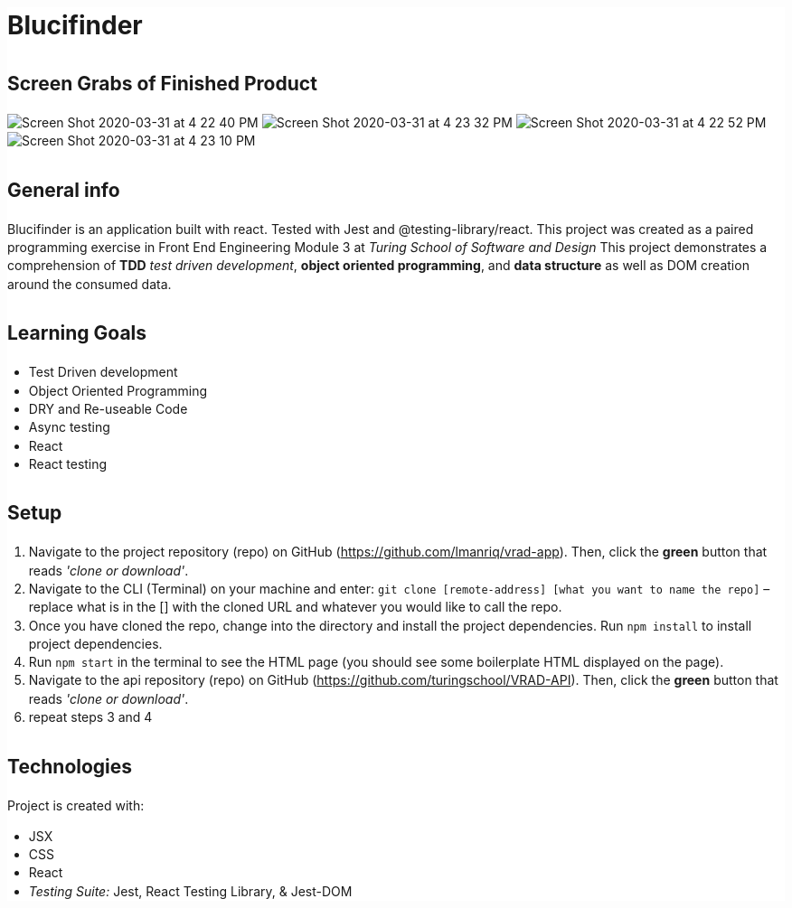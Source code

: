 # Blucifinder

## Screen Grabs of Finished Product

<img width="1041" alt="Screen Shot 2020-03-31 at 4 22 40 PM" src="https://user-images.githubusercontent.com/56409751/78080735-608b7280-739e-11ea-8d1e-e49c5779910a.png">
<img width="1161" alt="Screen Shot 2020-03-31 at 4 23 32 PM" src="https://user-images.githubusercontent.com/56409751/78080739-61bc9f80-739e-11ea-904d-4d758218ed13.png">
<img width="1432" alt="Screen Shot 2020-03-31 at 4 22 52 PM" src="https://user-images.githubusercontent.com/56409751/78080740-62553600-739e-11ea-8600-2a4a091e9e87.png">
<img width="1156" alt="Screen Shot 2020-03-31 at 4 23 10 PM" src="https://user-images.githubusercontent.com/56409751/78080751-6b460780-739e-11ea-9bce-80e00b1541c3.png">


## General info

Blucifinder is an application built with react. Tested with Jest and @testing-library/react. This project was created as a paired programming exercise in Front End Engineering Module 3 at _Turing School of Software and Design_ This project demonstrates a comprehension of __TDD__ _test driven development_, __object oriented programming__, and  __data structure__ as well as DOM creation around the consumed data.

## Learning Goals

* Test Driven development
* Object Oriented Programming
* DRY and Re-useable Code
* Async testing
* React
* React testing

## Setup

1. Navigate to the project repository (repo) on GitHub (https://github.com/lmanriq/vrad-app). Then, click the __green__ button that reads _'clone or download'_.
2. Navigate to the CLI (Terminal) on your machine and enter: `git clone [remote-address] [what you want to name the repo]` – replace what is in the [] with the cloned URL and whatever you would like to call the repo.
3. Once you have cloned the repo, change into the directory and install the project dependencies. Run `npm install` to install project dependencies.
4. Run `npm start` in the terminal to see the HTML page (you should see some boilerplate HTML displayed on the page).
5. Navigate to the api repository (repo) on GitHub (https://github.com/turingschool/VRAD-API). Then, click the __green__ button that reads _'clone or download'_.
6. repeat steps 3 and 4

## Technologies

Project is created with:
* JSX
* CSS
* React
* _Testing Suite:_ Jest, React Testing Library, & Jest-DOM
